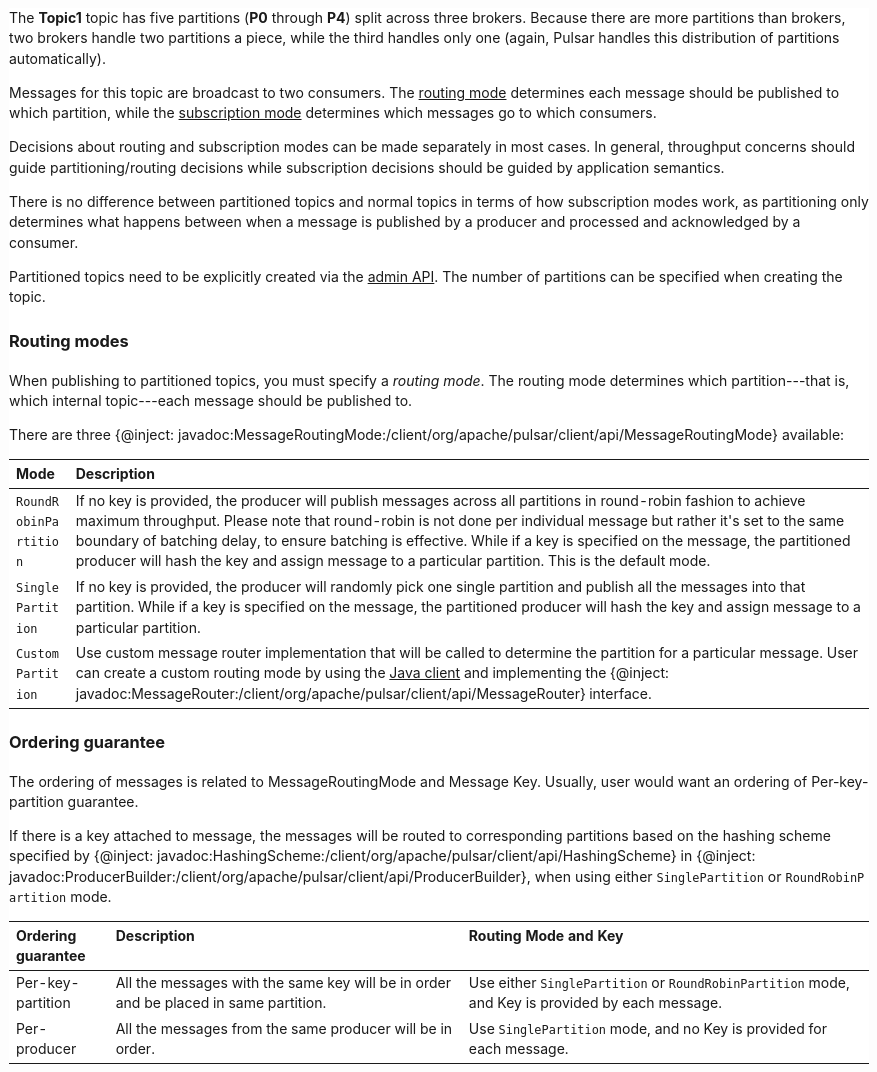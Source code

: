 The **Topic1** topic has five partitions (**P0** through **P4**) split across three brokers. Because there are more partitions than brokers, two brokers handle two partitions a piece, while the third handles only one (again, Pulsar handles this distribution of partitions automatically).

Messages for this topic are broadcast to two consumers. The [routing mode](#routing-modes) determines each message should be published to which partition, while the [subscription mode](#subscription-modes) determines which messages go to which consumers.

Decisions about routing and subscription modes can be made separately in most cases. In general, throughput concerns should guide partitioning/routing decisions while subscription decisions should be guided by application semantics.

There is no difference between partitioned topics and normal topics in terms of how subscription modes work, as partitioning only determines what happens between when a message is published by a producer and processed and acknowledged by a consumer.

Partitioned topics need to be explicitly created via the [admin API](admin-api-overview). The number of partitions can be specified when creating the topic.

### Routing modes

When publishing to partitioned topics, you must specify a *routing mode*. The routing mode determines which partition---that is, which internal topic---each message should be published to.

There are three {@inject: javadoc:MessageRoutingMode:/client/org/apache/pulsar/client/api/MessageRoutingMode} available:

Mode     | Description 
:--------|:------------
`RoundRobinPartition` | If no key is provided, the producer will publish messages across all partitions in round-robin fashion to achieve maximum throughput. Please note that round-robin is not done per individual message but rather it's set to the same boundary of batching delay, to ensure batching is effective. While if a key is specified on the message, the partitioned producer will hash the key and assign message to a particular partition. This is the default mode. 
`SinglePartition`     | If no key is provided, the producer will randomly pick one single partition and publish all the messages into that partition. While if a key is specified on the message, the partitioned producer will hash the key and assign message to a particular partition.
`CustomPartition`     | Use custom message router implementation that will be called to determine the partition for a particular message. User can create a custom routing mode by using the [Java client](client-libraries-java) and implementing the {@inject: javadoc:MessageRouter:/client/org/apache/pulsar/client/api/MessageRouter} interface.

### Ordering guarantee

The ordering of messages is related to MessageRoutingMode and Message Key. Usually, user would want an ordering of Per-key-partition guarantee.

If there is a key attached to message, the messages will be routed to corresponding partitions based on the hashing scheme specified by {@inject: javadoc:HashingScheme:/client/org/apache/pulsar/client/api/HashingScheme} in {@inject: javadoc:ProducerBuilder:/client/org/apache/pulsar/client/api/ProducerBuilder}, when using either `SinglePartition` or `RoundRobinPartition` mode.

Ordering guarantee | Description | Routing Mode and Key
:------------------|:------------|:------------
Per-key-partition  | All the messages with the same key will be in order and be placed in same partition. | Use either `SinglePartition` or `RoundRobinPartition` mode, and Key is provided by each message.
Per-producer       | All the messages from the same producer will be in order. | Use `SinglePartition` mode, and no Key is provided for each message.
